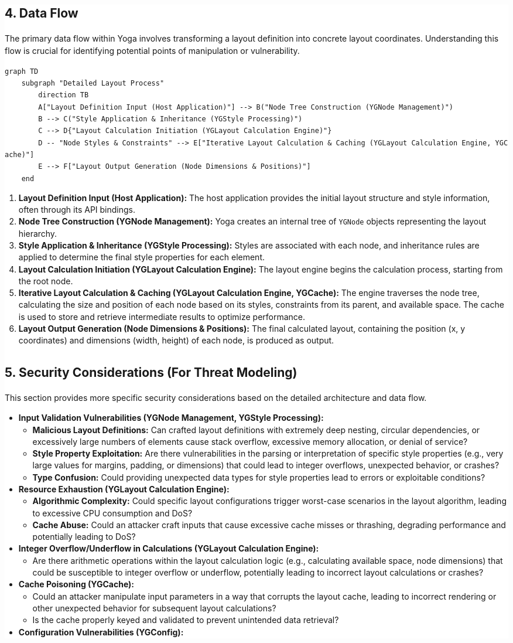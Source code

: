 ## 4. Data Flow

The primary data flow within Yoga involves transforming a layout definition into concrete layout coordinates. Understanding this flow is crucial for identifying potential points of manipulation or vulnerability.

```mermaid
graph TD
    subgraph "Detailed Layout Process"
        direction TB
        A["Layout Definition Input (Host Application)"] --> B("Node Tree Construction (YGNode Management)")
        B --> C("Style Application & Inheritance (YGStyle Processing)")
        C --> D{"Layout Calculation Initiation (YGLayout Calculation Engine)"}
        D -- "Node Styles & Constraints" --> E["Iterative Layout Calculation & Caching (YGLayout Calculation Engine, YGCache)"]
        E --> F["Layout Output Generation (Node Dimensions & Positions)"]
    end
```

1. **Layout Definition Input (Host Application):** The host application provides the initial layout structure and style information, often through its API bindings.
2. **Node Tree Construction (YGNode Management):** Yoga creates an internal tree of `YGNode` objects representing the layout hierarchy.
3. **Style Application & Inheritance (YGStyle Processing):** Styles are associated with each node, and inheritance rules are applied to determine the final style properties for each element.
4. **Layout Calculation Initiation (YGLayout Calculation Engine):** The layout engine begins the calculation process, starting from the root node.
5. **Iterative Layout Calculation & Caching (YGLayout Calculation Engine, YGCache):** The engine traverses the node tree, calculating the size and position of each node based on its styles, constraints from its parent, and available space. The cache is used to store and retrieve intermediate results to optimize performance.
6. **Layout Output Generation (Node Dimensions & Positions):** The final calculated layout, containing the position (x, y coordinates) and dimensions (width, height) of each node, is produced as output.

## 5. Security Considerations (For Threat Modeling)

This section provides more specific security considerations based on the detailed architecture and data flow.

*   **Input Validation Vulnerabilities (YGNode Management, YGStyle Processing):**
    *   **Malicious Layout Definitions:** Can crafted layout definitions with extremely deep nesting, circular dependencies, or excessively large numbers of elements cause stack overflow, excessive memory allocation, or denial of service?
    *   **Style Property Exploitation:** Are there vulnerabilities in the parsing or interpretation of specific style properties (e.g., very large values for margins, padding, or dimensions) that could lead to integer overflows, unexpected behavior, or crashes?
    *   **Type Confusion:** Could providing unexpected data types for style properties lead to errors or exploitable conditions?
*   **Resource Exhaustion (YGLayout Calculation Engine):**
    *   **Algorithmic Complexity:** Could specific layout configurations trigger worst-case scenarios in the layout algorithm, leading to excessive CPU consumption and DoS?
    *   **Cache Abuse:** Could an attacker craft inputs that cause excessive cache misses or thrashing, degrading performance and potentially leading to DoS?
*   **Integer Overflow/Underflow in Calculations (YGLayout Calculation Engine):**
    *   Are there arithmetic operations within the layout calculation logic (e.g., calculating available space, node dimensions) that could be susceptible to integer overflow or underflow, potentially leading to incorrect layout calculations or crashes?
*   **Cache Poisoning (YGCache):**
    *   Could an attacker manipulate input parameters in a way that corrupts the layout cache, leading to incorrect rendering or other unexpected behavior for subsequent layout calculations?
    *   Is the cache properly keyed and validated to prevent unintended data retrieval?
*   **Configuration Vulnerabilities (YGConfig):**